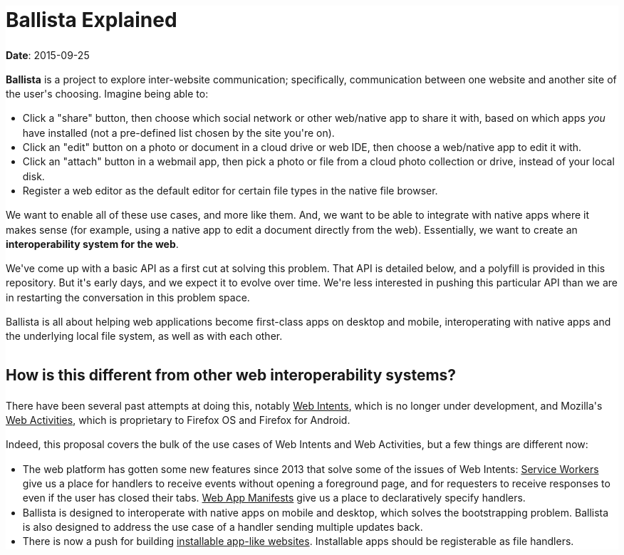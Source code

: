 # Ballista Explained

**Date**: 2015-09-25

**Ballista** is a project to explore inter-website communication; specifically,
communication between one website and another site of the user's choosing.
Imagine being able to:

* Click a "share" button, then choose which social network or other web/native
  app to share it with, based on which apps *you* have installed (not a
  pre-defined list chosen by the site you're on).
* Click an "edit" button on a photo or document in a cloud drive or web IDE,
  then choose a web/native app to edit it with.
* Click an "attach" button in a webmail app, then pick a photo or file from a
  cloud photo collection or drive, instead of your local disk.
* Register a web editor as the default editor for certain file types in the
  native file browser.

We want to enable all of these use cases, and more like them. And, we want to be
able to integrate with native apps where it makes sense (for example, using a
native app to edit a document directly from the web). Essentially, we want to
create an **interoperability system for the web**.

We've come up with a basic API as a first cut at solving this problem. That API
is detailed below, and a polyfill is provided in this repository. But it's early
days, and we expect it to evolve over time. We're less interested in pushing
this particular API than we are in restarting the conversation in this problem
space.

Ballista is all about helping web applications become first-class apps on
desktop and mobile, interoperating with native apps and the underlying local
file system, as well as with each other.

## How is this different from other web interoperability systems?

There have been several past attempts at doing this, notably [Web
Intents](http://webintents.org), which is no longer under development, and
Mozilla's [Web
Activities](https://developer.mozilla.org/en-US/docs/Web/API/Web_Activities),
which is proprietary to Firefox OS and Firefox for Android.

Indeed, this proposal covers the bulk of the use cases of Web Intents and Web
Activities, but a few things are different now:

* The web platform has gotten some new features since 2013 that solve some of
  the issues of Web Intents: [Service
  Workers](http://slightlyoff.github.io/ServiceWorker/spec/service_worker/) give
  us a place for handlers to receive events without opening a foreground page,
  and for requesters to receive responses to even if the user has closed their
  tabs. [Web App Manifests](https://w3c.github.io/manifest/) give us a place to
  declaratively specify handlers.
* Ballista is designed to interoperate with native apps on mobile and desktop,
  which solves the bootstrapping problem. Ballista is also designed to address
  the use case of a handler sending multiple updates back.
* There is now a push for building [installable app-like
  websites](https://w3c.github.io/manifest/#installable-web-applications).
  Installable apps should be registerable as file handlers.
